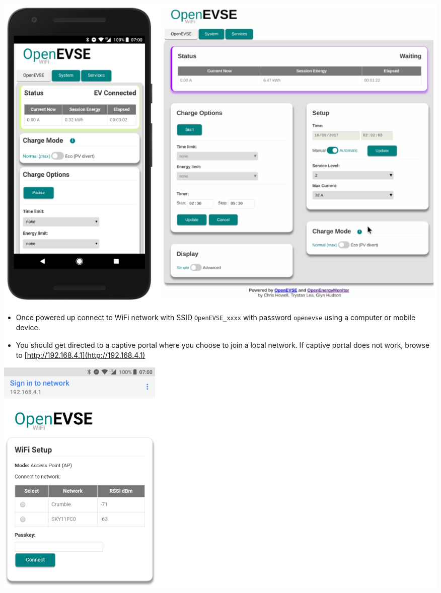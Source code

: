 ![OpenEVSE WiFi](img/openevse-wifi.png)

- Once powered up connect to WiFi network with SSID `OpenEVSE_xxxx` with password `openevse` using a computer or mobile device.

- You should get directed to a captive portal where you choose to join a local network. If captive portal does not work, browse to [http://192.168.4.1](http://192.168.4.1)

![](img/openevse-wifi-scan.png)
